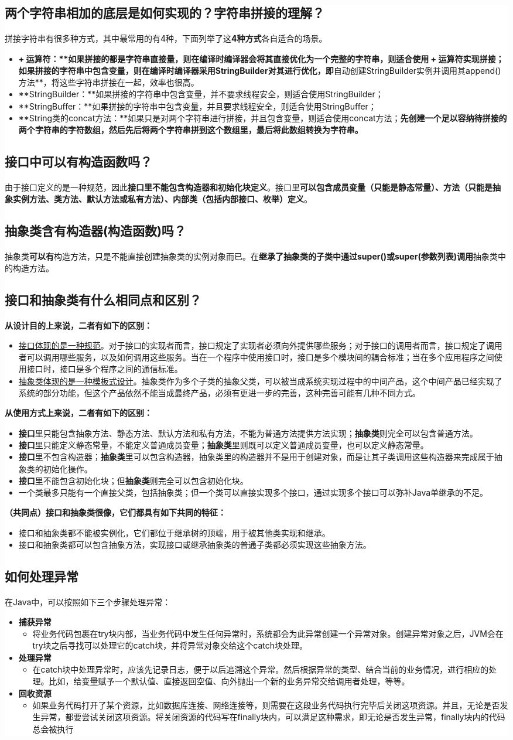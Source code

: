 ## 两个字符串相加的底层是如何实现的？字符串拼接的理解？

拼接字符串有很多种方式，其中最常用的有4种，下面列举了这**4种方式**各自适合的场景。

- **\+ 运算符：****如果拼接的都是字符串直接量**，则在编译时编译器会将其直接优化为一个完整的字符串，则适合使用 + 运算符实现拼接；**如果拼接的字符串中包含变量**，则在编译时编译器采用StringBuilder对其进行优化，即**自动创建StringBuilder实例并调用其append()方法**，将这些字符串拼接在一起，效率也很高。
- **StringBuilder：**如果拼接的字符串中包含变量，并不要求线程安全，则适合使用StringBuilder；
- **StringBuffer：**如果拼接的字符串中包含变量，并且要求线程安全，则适合使用StringBuffer；
- **String类的concat方法：**如果只是对两个字符串进行拼接，并且包含变量，则适合使用concat方法；**先创建一个足以容纳待拼接的两个字符串的字符数组，然后先后将两个字符串拼到这个数组里，最后将此数组转换为字符串。**

## 接口中可以有构造函数吗？

由于接口定义的是一种规范，因此**接口里不能包含构造器和初始化块定义**。接口里**可以包含成员变量（只能是静态常量）、方法（只能是抽象实例方法、类方法、默认方法或私有方法）、内部类（包括内部接口、枚举）定义**。

## 抽象类含有构造器(构造函数)吗？

抽象类**可以有**构造方法，只是不能直接创建抽象类的实例对象而已。在**继承了抽象类的子类中通过super()或super(参数列表)调用**抽象类中的构造方法。

## 接口和抽象类有什么相同点和区别？

**从设计目的上来说，二者有如下的区别：**

- <u>接口体现的是一种规范</u>。对于接口的实现者而言，接口规定了实现者必须向外提供哪些服务；对于接口的调用者而言，接口规定了调用者可以调用哪些服务，以及如何调用这些服务。当在一个程序中使用接口时，接口是多个模块间的耦合标准；当在多个应用程序之间使用接口时，接口是多个程序之间的通信标准。
- <u>抽象类体现的是一种模板式设计</u>。抽象类作为多个子类的抽象父类，可以被当成系统实现过程中的中间产品，这个中间产品已经实现了系统的部分功能，但这个产品依然不能当成最终产品，必须有更进一步的完善，这种完善可能有几种不同方式。

**从使用方式上来说，二者有如下的区别：**

- **接口**里只能包含抽象方法、静态方法、默认方法和私有方法，不能为普通方法提供方法实现；**抽象类**则完全可以包含普通方法。
- **接口**里只能定义静态常量，不能定义普通成员变量；**抽象类**里则既可以定义普通成员变量，也可以定义静态常量。
- **接口**里不包含构造器；**抽象类**里可以包含构造器，抽象类里的构造器并不是用于创建对象，而是让其子类调用这些构造器来完成属于抽象类的初始化操作。
- **接口**里不能包含初始化块；但**抽象类**则完全可以包含初始化块。
- 一个类最多只能有一个直接父类，包括抽象类；但一个类可以直接实现多个接口，通过实现多个接口可以弥补Java单继承的不足。

**（共同点）接口和抽象类很像，它们都具有如下共同的特征：**

- 接口和抽象类都不能被实例化，它们都位于继承树的顶端，用于被其他类实现和继承。
- 接口和抽象类都可以包含抽象方法，实现接口或继承抽象类的普通子类都必须实现这些抽象方法。

## 如何处理异常

在Java中，可以按照如下三个步骤处理异常：

- **捕获异常**
  - 将业务代码包裹在try块内部，当业务代码中发生任何异常时，系统都会为此异常创建一个异常对象。创建异常对象之后，JVM会在try块之后寻找可以处理它的catch块，并将异常对象交给这个catch块处理。
- **处理异常**
  - 在catch块中处理异常时，应该先记录日志，便于以后追溯这个异常。然后根据异常的类型、结合当前的业务情况，进行相应的处理。比如，给变量赋予一个默认值、直接返回空值、向外抛出一个新的业务异常交给调用者处理，等等。
- **回收资源**
  - 如果业务代码打开了某个资源，比如数据库连接、网络连接等，则需要在这段业务代码执行完毕后关闭这项资源。并且，无论是否发生异常，都要尝试关闭这项资源。将关闭资源的代码写在finally块内，可以满足这种需求，即无论是否发生异常，finally块内的代码总会被执行
